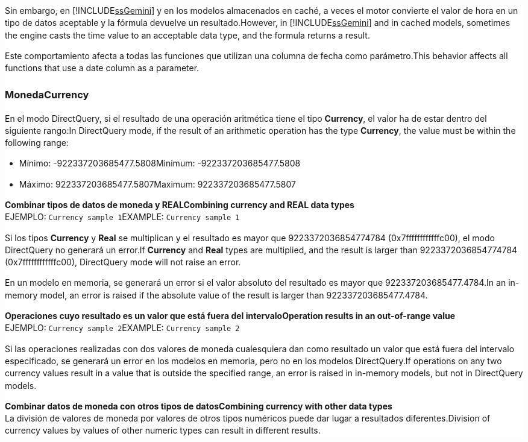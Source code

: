 <span data-ttu-id="cc9af-250">Sin embargo, en [!INCLUDE[ssGemini](../includes/ssgemini-md.md)] y en los modelos almacenados en caché, a veces el motor convierte el valor de hora en un tipo de datos aceptable y la fórmula devuelve un resultado.</span><span class="sxs-lookup"><span data-stu-id="cc9af-250">However, in [!INCLUDE[ssGemini](../includes/ssgemini-md.md)] and in cached models, sometimes the engine casts the time value to an acceptable data type, and the formula returns a result.</span></span>  
  
<span data-ttu-id="cc9af-251">Este comportamiento afecta a todas las funciones que utilizan una columna de fecha como parámetro.</span><span class="sxs-lookup"><span data-stu-id="cc9af-251">This behavior affects all functions that use a date column as a parameter.</span></span>  
  
### <a name="currency"></a><a name="bkmk_Currency"></a><span data-ttu-id="cc9af-252">Moneda</span><span class="sxs-lookup"><span data-stu-id="cc9af-252">Currency</span></span>  
<span data-ttu-id="cc9af-253">En el modo DirectQuery, si el resultado de una operación aritmética tiene el tipo **Currency**, el valor ha de estar dentro del siguiente rango:</span><span class="sxs-lookup"><span data-stu-id="cc9af-253">In DirectQuery mode, if the result of an arithmetic operation has the type **Currency**, the value must be within the following range:</span></span>  
  
-   <span data-ttu-id="cc9af-254">Mínimo: -922337203685477.5808</span><span class="sxs-lookup"><span data-stu-id="cc9af-254">Minimum: -922337203685477.5808</span></span>  
  
-   <span data-ttu-id="cc9af-255">Máximo: 922337203685477.5807</span><span class="sxs-lookup"><span data-stu-id="cc9af-255">Maximum: 922337203685477.5807</span></span>  
  
<span data-ttu-id="cc9af-256">**Combinar tipos de datos de moneda y REAL**</span><span class="sxs-lookup"><span data-stu-id="cc9af-256">**Combining currency and REAL data types**</span></span>  
<span data-ttu-id="cc9af-257">EJEMPLO: `Currency sample 1`</span><span class="sxs-lookup"><span data-stu-id="cc9af-257">EXAMPLE: `Currency sample 1`</span></span>  
  
<span data-ttu-id="cc9af-258">Si los tipos **Currency** y **Real** se multiplican y el resultado es mayor que 9223372036854774784 (0x7ffffffffffffc00), el modo DirectQuery no generará un error.</span><span class="sxs-lookup"><span data-stu-id="cc9af-258">If **Currency** and **Real** types are multiplied, and the result is larger than 9223372036854774784 (0x7ffffffffffffc00), DirectQuery mode will not raise an error.</span></span>  
  
<span data-ttu-id="cc9af-259">En un modelo en memoria, se generará un error si el valor absoluto del resultado es mayor que 922337203685477.4784.</span><span class="sxs-lookup"><span data-stu-id="cc9af-259">In an in-memory model, an error is raised if the absolute value of the result is larger than 922337203685477.4784.</span></span>  
  
<span data-ttu-id="cc9af-260">**Operaciones cuyo resultado es un valor que está fuera del intervalo**</span><span class="sxs-lookup"><span data-stu-id="cc9af-260">**Operation results in an out-of-range value**</span></span>  
<span data-ttu-id="cc9af-261">EJEMPLO: `Currency sample 2`</span><span class="sxs-lookup"><span data-stu-id="cc9af-261">EXAMPLE: `Currency sample 2`</span></span>  
  
<span data-ttu-id="cc9af-262">Si las operaciones realizadas con dos valores de moneda cualesquiera dan como resultado un valor que está fuera del intervalo especificado, se generará un error en los modelos en memoria, pero no en los modelos DirectQuery.</span><span class="sxs-lookup"><span data-stu-id="cc9af-262">If operations on any two currency values result in a value that is outside the specified range, an error is raised in in-memory models, but not in DirectQuery models.</span></span>  
  
<span data-ttu-id="cc9af-263">**Combinar datos de moneda con otros tipos de datos**</span><span class="sxs-lookup"><span data-stu-id="cc9af-263">**Combining currency with other data types**</span></span>  
<span data-ttu-id="cc9af-264">La división de valores de moneda por valores de otros tipos numéricos puede dar lugar a resultados diferentes.</span><span class="sxs-lookup"><span data-stu-id="cc9af-264">Division of currency values by values of other numeric types can result in different results.</span></span>  
  